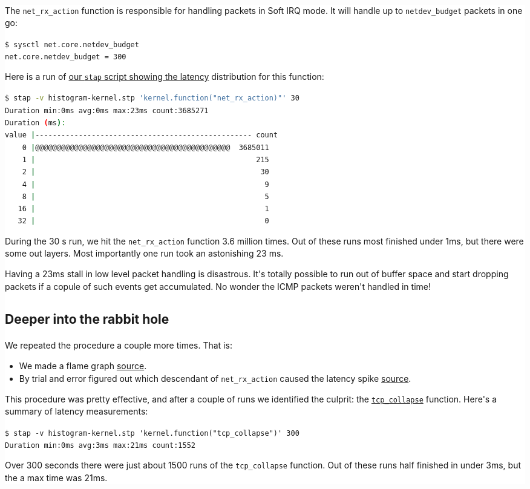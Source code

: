 The `net_rx_action` function is responsible for handling packets in Soft IRQ mode. It will handle up to `netdev_budget` packets in one go:

```
$ sysctl net.core.netdev_budget
net.core.netdev_budget = 300
```

Here is a run of [our `stap` script showing the latency](https://github.com/majek/dump/blob/master/system-tap/histogram-kernel.stp) distribution for this function:

```.sh
$ stap -v histogram-kernel.stp 'kernel.function("net_rx_action)"' 30
Duration min:0ms avg:0ms max:23ms count:3685271
Duration (ms):
value |-------------------------------------------------- count
    0 |@@@@@@@@@@@@@@@@@@@@@@@@@@@@@@@@@@@@@@@@@@@@@  3685011
    1 |                                                   215
    2 |                                                    30
    4 |                                                     9
    8 |                                                     5
   16 |                                                     1
   32 |                                                     0
```

During the 30 s run, we hit the `net_rx_action` function 3.6 million times. Out of these runs most finished under 1ms, but there were some out layers. Most importantly one run took an astonishing 23 ms.


Having a 23ms stall in low level packet handling is disastrous. It's totally possible to run out of buffer space and start dropping packets if a copule of such events get accumulated. No wonder the ICMP packets weren't handled in time!

Deeper into the rabbit hole
----------

We repeated the procedure a couple more times. That is:

 - We made a flame graph [source](https://github.com/majek/dump/blob/master/system-tap/flame-kernel.stp).
 - By trial and error figured out which descendant of
   `net_rx_action` caused the latency spike [source](https://github.com/majek/dump/blob/master/system-tap/histogram-kernel.stp).

This procedure was pretty effective, and after a couple of runs we identified the culprit: the [`tcp_collapse`](http://lxr.free-electrons.com/source/net/ipv4/tcp_input.c?v=4.2#L4602) function. Here's a summary of latency measurements:

```.txt
$ stap -v histogram-kernel.stp 'kernel.function("tcp_collapse")' 300
Duration min:0ms avg:3ms max:21ms count:1552
```

Over 300 seconds there were just about 1500 runs of the `tcp_collapse` function. Out of these runs half finished in under 3ms, but the a max time was 21ms.

